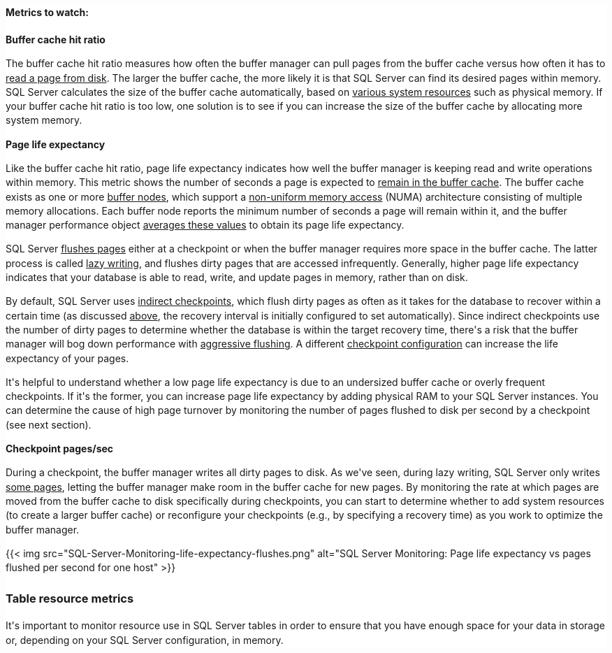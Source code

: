 #### Metrics to watch:

**Buffer cache hit ratio**

The buffer cache hit ratio measures how often the buffer manager can pull pages from the buffer cache versus how often it has to [read a page from disk][buffer-manager]. The larger the buffer cache, the more likely it is that SQL Server can find its desired pages within memory. SQL Server calculates the size of the buffer cache automatically, based on [various system resources][buffer-management] such as physical memory. If your buffer cache hit ratio is too low, one solution is to see if you can increase the size of the buffer cache by allocating more system memory.

**Page life expectancy**

Like the buffer cache hit ratio, page life expectancy indicates how well the buffer manager is keeping read and write operations within memory. This metric shows the number of seconds a page is expected to [remain in the buffer cache][buffer-manager]. The buffer cache exists as one or more [buffer nodes][buffer-node], which support a [non-uniform memory access][numa] (NUMA) architecture consisting of multiple memory allocations. Each buffer node reports the minimum number of seconds a page will remain within it, and the buffer manager performance object [averages these values][how-ple-works] to obtain its page life expectancy.

SQL Server [flushes pages](#tools-to-optimize-metrics-to-monitor) either at a checkpoint or when the buffer manager requires more space in the buffer cache. The latter process is called [lazy writing][writing-pages], and flushes dirty pages that are accessed infrequently. Generally, higher page life expectancy indicates that your database is able to read, write, and update pages in memory, rather than on disk.

By default, SQL Server uses [indirect checkpoints][checkpoints-indirect], which flush dirty pages as often as it takes for the database to recover within a certain time (as discussed [above](#storage-caching-and-reliability), the recovery interval is initially configured to set automatically). Since indirect checkpoints use the number of dirty pages to determine whether the database is within the target recovery time, there's a risk that the buffer manager will bog down performance with [aggressive flushing][target-recovery-time]. A different [checkpoint configuration][checkpoints-options] can increase the life expectancy of your pages.

It's helpful to understand whether a low page life expectancy is due to an undersized buffer cache or overly frequent checkpoints. If it's the former, you can increase page life expectancy by adding physical RAM to your SQL Server instances. You can determine the cause of high page turnover by monitoring the number of pages flushed to disk per second by a checkpoint (see next section).

**Checkpoint pages/sec**

During a checkpoint, the buffer manager writes all dirty pages to disk. As we've seen, during lazy writing, SQL Server only writes [some pages][writing-pages], letting the buffer manager make room in the buffer cache for new pages. By monitoring the rate at which pages are moved from the buffer cache to disk specifically during checkpoints, you can start to determine whether to add system resources (to create a larger buffer cache) or reconfigure your checkpoints (e.g., by specifying a recovery time) as you work to optimize the buffer manager.

{{< img src="SQL-Server-Monitoring-life-expectancy-flushes.png" alt="SQL Server Monitoring: Page life expectancy vs pages flushed per second for one host" >}}


### Table resource metrics
It's important to monitor resource use in SQL Server tables in order to ensure that you have enough space for your data in storage or, depending on your SQL Server configuration, in memory.


[b-trees]: https://en.wikipedia.org/wiki/B-tree
[batches]: https://docs.microsoft.com/en-us/sql/odbc/reference/develop-app/batches-of-sql-statements?view=sql-server-2017
[batch-errors]: https://docs.microsoft.com/en-us/sql/odbc/reference/develop-app/errors-and-batches?view=sql-server-2017
[batch-requests-sec]: https://www.brentozar.com/archive/2017/02/what-is-batch-requests-per-second/
[buffer-management]: https://technet.microsoft.com/en-us/library/aa337525(v=sql.105).aspx 
[buffer-manager]: https://docs.microsoft.com/en-us/sql/relational-databases/performance-monitor/sql-server-buffer-manager-object
[buffer-node]: https://docs.microsoft.com/en-us/sql/relational-databases/performance-monitor/sql-server-buffer-node
[checkpoints-overview]: https://docs.microsoft.com/en-us/sql/relational-databases/logs/database-checkpoints-sql-server
[checkpoints-options]: https://docs.microsoft.com/en-us/sql/relational-databases/logs/database-checkpoints-sql-server#Overview
[checkpoints-indirect]: https://blogs.msdn.microsoft.com/sqlcat/2016/08/03/changes-in-sql-server-2016-checkpoint-behavior/
[classifier-function]: https://docs.microsoft.com/en-us/sql/relational-databases/resource-governor/resource-governor-classifier-function
[commit-transaction]: https://docs.microsoft.com/en-us/sql/t-sql/language-elements/commit-transaction-transact-sql?view=sql-server-2017
[configure-connections]: https://docs.microsoft.com/en-us/sql/database-engine/configure-windows/configure-the-user-connections-server-configuration-option
[config-recovery-interval]: https://docs.microsoft.com/en-us/sql/database-engine/configure-windows/configure-the-recovery-interval-server-configuration-option?view=sql-server-2017
[deadlocks]: https://docs.microsoft.com/en-us/previous-versions/sql/sql-server-2008-r2/ms177433(v=sql.105)
[editions-features]: https://docs.microsoft.com/en-us/sql/sql-server/editions-and-components-of-sql-server-2016
[error-fx]: https://docs.microsoft.com/en-us/sql/t-sql/functions/error-transact-sql?view=sql-server-2017
[execution-plan-caching]: https://technet.microsoft.com/en-us/library/ms181055(v=sql.105).aspx
[execution-plan-dmv]: https://docs.microsoft.com/en-us/sql/relational-databases/system-dynamic-management-views/sys-dm-exec-query-stats-transact-sql
[files-filegroups]: https://docs.microsoft.com/en-us/sql/relational-databases/databases/database-files-and-filegroups
[forced-parameterization]: "https://docs.microsoft.com/en-us/previous-versions/sql/sql-server-2008-r2/ms175037(v=sql.105)"
[fragmentation]: https://technet.microsoft.com/en-us/library/ms189858(v=sql.110).aspx
[go-keyword]: https://docs.microsoft.com/en-us/sql/odbc/reference/develop-app/batches-of-sql-statements?view=sql-server-2017
[how-ple-works]: https://blogs.msdn.microsoft.com/psssql/2015/05/14/sql-server-page-life-expectancy-ple/
[index-architecture]: https://docs.microsoft.com/en-us/sql/relational-databases/sql-server-index-design-guide#clustered-index-architecture
[index-clustered-or-not]: https://docs.microsoft.com/en-us/sql/relational-databases/indexes/clustered-and-nonclustered-indexes-described
[index-design]: https://technet.microsoft.com/en-us/library/jj835095(v=sql.110).aspx
[log-architecture]: https://docs.microsoft.com/en-us/sql/relational-databases/sql-server-transaction-log-architecture-and-management-guide?view=sql-server-2017
[log-architecture-wal]: https://docs.microsoft.com/en-us/sql/relational-databases/sql-server-transaction-log-architecture-and-management-guide?view=sql-server-2017#WAL
[lock-escalation]: https://support.microsoft.com/en-us/help/323630/how-to-resolve-blocking-problems-that-are-caused-by-lock-escalation-in
[manual-checkpoint]: https://docs.microsoft.com/en-us/sql/t-sql/language-elements/checkpoint-transact-sql?view=sql-server-2017
[memory-optimized-indexes]: https://msdn.microsoft.com/library/16ef63a4-367a-46ac-917d-9eebc81ab29b
[memory-optimized-tables]: https://docs.microsoft.com/en-us/sql/relational-databases/in-memory-oltp/memory-optimized-tables
[memory-vs-disk-tables]: https://docs.microsoft.com/en-us/sql/relational-databases/in-memory-oltp/comparing-disk-based-table-storage-to-memory-optimized-table-storage
[memory-table-hilo]: https://docs.microsoft.com/en-us/sql/relational-databases/in-memory-oltp/overview-and-usage-scenarios?view=sql-server-2017#high-throughput-and-low-latency-transaction-processing
[monitor-101]: https://www.datadoghq.com/blog/monitoring-101-collecting-data/
[mssql-home]: https://www.microsoft.com/en-us/sql-server/sql-server-2017
[mssql-techcrunch]: https://techcrunch.com/2017/07/17/how-microsoft-brought-sql-server-to-linux/
[numa]: https://en.wikipedia.org/wiki/Non-uniform_memory_access
[optimization-hints]: https://docs.microsoft.com/en-us/sql/t-sql/queries/hints-transact-sql-query
[optimizing-queries]: https://technet.microsoft.com/en-us/library/ms190397(v=sql.110).aspx
[page-splits-fill-factor]: https://docs.microsoft.com/en-us/sql/relational-databases/indexes/specify-fill-factor-for-an-index
[page-split-locks]: https://social.technet.microsoft.com/wiki/contents/articles/25473.sql-server-dmv-to-track-page-split.aspx
[part2]: /blog/sql-server-monitoring-tools
[part2-dmv]: /blog/sql-server-monitoring-tools#dynamic-management-views
[part2-functions]: /blog/sql-server-monitoring-tools#built-in-functions
[part4]: /blog/sql-server-metrics
[part4-custom-counter]: /blog/sql-server-metrics#custom-datadog-metrics-with-the-performance-counters-view
[performance-counters]: https://docs.microsoft.com/en-us/sql/relational-databases/system-dynamic-management-views/sys-dm-os-performance-counters-transact-sql
[query-index]: https://docs.microsoft.com/en-us/sql/relational-databases/sql-server-index-design-guide#Basics
[query-stats]: https://docs.microsoft.com/en-us/sql/relational-databases/system-dynamic-management-views/sys-dm-exec-query-stats-transact-sql
[recompilation-sp]: https://docs.microsoft.com/en-us/sql/relational-databases/stored-procedures/recompile-a-stored-procedure
[recovery-interval]: https://docs.microsoft.com/en-us/sql/database-engine/configure-windows/configure-the-recovery-interval-server-configuration-option
[resource-gov-pool]: https://docs.microsoft.com/en-us/sql/relational-databases/resource-governor/resource-governor-resource-pool
[resource-gov-pool-concepts]: https://docs.microsoft.com/en-us/sql/relational-databases/resource-governor/resource-governor-resource-pool#resource-pool-concepts
[resource-pool-stats]: https://docs.microsoft.com/en-us/sql/relational-databases/performance-monitor/sql-server-resource-pool-stats-object?view=sql-server-2017
[restore-recovery]: https://docs.microsoft.com/en-us/sql/relational-databases/backup-restore/restore-and-recovery-overview-sql-server
[set-isolation-level]: https://docs.microsoft.com/en-us/sql/t-sql/statements/set-transaction-isolation-level-transact-sql
[sp_spaceused]: https://docs.microsoft.com/en-us/sql/relational-databases/system-stored-procedures/sp-spaceused-transact-sql?view=sql-server-2017
[sql-server-statistics]: https://docs.microsoft.com/en-us/sql/relational-databases/statistics/statistics?view=sql-server-2017
[statement-level-recompilations]: https://technet.microsoft.com/en-us/library/cc966425.aspx
[sysmessages]: https://docs.microsoft.com/en-us/sql/relational-databases/system-catalog-views/messages-for-errors-catalog-views-sys-messages?view=sql-server-2017
[tables-allocate-memory]:  https://docs.microsoft.com/en-us/sql/relational-databases/in-memory-oltp/estimate-memory-requirements-for-memory-optimized-tables
[tables-estimate-memory]: https://docs.microsoft.com/en-us/sql/relational-databases/in-memory-oltp/estimate-memory-requirements-for-memory-optimized-tables#basic-guidance-for-estimating-memory-requirements
[tables-memory-opt-intro]: https://docs.microsoft.com/en-us/sql/relational-databases/in-memory-oltp/introduction-to-memory-optimized-tables
[target-recovery-time]: https://docs.microsoft.com/en-us/sql/relational-databases/logs/change-the-target-recovery-time-of-a-database-sql-server
[transaction-locks-acid]: https://technet.microsoft.com/en-us/library/jj856598(v=sql.110).aspx#Anchor_1
[transaction-locks-basics]: https://technet.microsoft.com/en-us/library/jj856598(v=sql.110).aspx#Anchor_2
[troubleshoot-connections]: https://docs.microsoft.com/en-us/sql/database-engine/configure-windows/troubleshoot-connecting-to-the-sql-server-database-engine
[t-sql]: https://docs.microsoft.com/en-us/sql/t-sql/tutorial-writing-transact-sql-statements
[understand-indexes]: https://technet.microsoft.com/en-us/library/ms179613(v=sql.105).aspx
[workload-groups]: https://docs.microsoft.com/en-us/sql/relational-databases/resource-governor/create-a-workload-group
[writing-pages]: https://docs.microsoft.com/en-us/previous-versions/sql/sql-server-2008-r2/aa337560%28v%3dsql.105%29